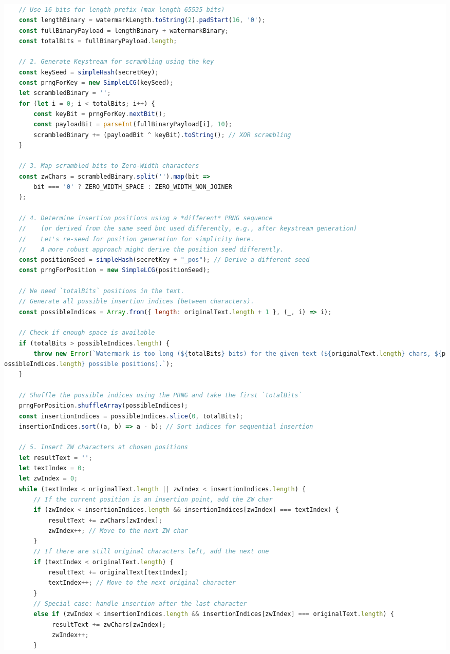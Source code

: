 ```javascript
    // Use 16 bits for length prefix (max length 65535 bits)
    const lengthBinary = watermarkLength.toString(2).padStart(16, '0');
    const fullBinaryPayload = lengthBinary + watermarkBinary;
    const totalBits = fullBinaryPayload.length;

    // 2. Generate Keystream for scrambling using the key
    const keySeed = simpleHash(secretKey);
    const prngForKey = new SimpleLCG(keySeed);
    let scrambledBinary = '';
    for (let i = 0; i < totalBits; i++) {
        const keyBit = prngForKey.nextBit();
        const payloadBit = parseInt(fullBinaryPayload[i], 10);
        scrambledBinary += (payloadBit ^ keyBit).toString(); // XOR scrambling
    }

    // 3. Map scrambled bits to Zero-Width characters
    const zwChars = scrambledBinary.split('').map(bit =>
        bit === '0' ? ZERO_WIDTH_SPACE : ZERO_WIDTH_NON_JOINER
    );

    // 4. Determine insertion positions using a *different* PRNG sequence
    //    (or derived from the same seed but used differently, e.g., after keystream generation)
    //    Let's re-seed for position generation for simplicity here.
    //    A more robust approach might derive the position seed differently.
    const positionSeed = simpleHash(secretKey + "_pos"); // Derive a different seed
    const prngForPosition = new SimpleLCG(positionSeed);

    // We need `totalBits` positions in the text.
    // Generate all possible insertion indices (between characters).
    const possibleIndices = Array.from({ length: originalText.length + 1 }, (_, i) => i);

    // Check if enough space is available
    if (totalBits > possibleIndices.length) {
        throw new Error(`Watermark is too long (${totalBits} bits) for the given text (${originalText.length} chars, ${possibleIndices.length} possible positions).`);
    }

    // Shuffle the possible indices using the PRNG and take the first `totalBits`
    prngForPosition.shuffleArray(possibleIndices);
    const insertionIndices = possibleIndices.slice(0, totalBits);
    insertionIndices.sort((a, b) => a - b); // Sort indices for sequential insertion

    // 5. Insert ZW characters at chosen positions
    let resultText = '';
    let textIndex = 0;
    let zwIndex = 0;
    while (textIndex < originalText.length || zwIndex < insertionIndices.length) {
        // If the current position is an insertion point, add the ZW char
        if (zwIndex < insertionIndices.length && insertionIndices[zwIndex] === textIndex) {
            resultText += zwChars[zwIndex];
            zwIndex++; // Move to the next ZW char
        }
        // If there are still original characters left, add the next one
        if (textIndex < originalText.length) {
            resultText += originalText[textIndex];
            textIndex++; // Move to the next original character
        }
        // Special case: handle insertion after the last character
        else if (zwIndex < insertionIndices.length && insertionIndices[zwIndex] === originalText.length) {
             resultText += zwChars[zwIndex];
             zwIndex++;
        }
```